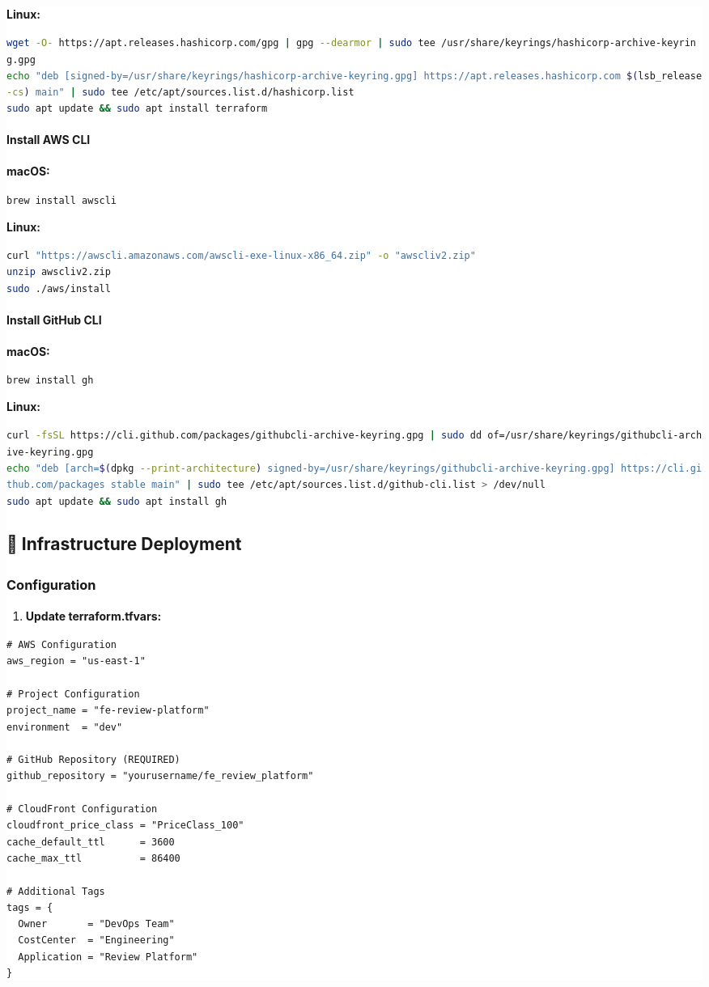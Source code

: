 **Linux:**
```bash
wget -O- https://apt.releases.hashicorp.com/gpg | gpg --dearmor | sudo tee /usr/share/keyrings/hashicorp-archive-keyring.gpg
echo "deb [signed-by=/usr/share/keyrings/hashicorp-archive-keyring.gpg] https://apt.releases.hashicorp.com $(lsb_release -cs) main" | sudo tee /etc/apt/sources.list.d/hashicorp.list
sudo apt update && sudo apt install terraform
```

#### Install AWS CLI

**macOS:**
```bash
brew install awscli
```

**Linux:**
```bash
curl "https://awscli.amazonaws.com/awscli-exe-linux-x86_64.zip" -o "awscliv2.zip"
unzip awscliv2.zip
sudo ./aws/install
```

#### Install GitHub CLI

**macOS:**
```bash
brew install gh
```

**Linux:**
```bash
curl -fsSL https://cli.github.com/packages/githubcli-archive-keyring.gpg | sudo dd of=/usr/share/keyrings/githubcli-archive-keyring.gpg
echo "deb [arch=$(dpkg --print-architecture) signed-by=/usr/share/keyrings/githubcli-archive-keyring.gpg] https://cli.github.com/packages stable main" | sudo tee /etc/apt/sources.list.d/github-cli.list > /dev/null
sudo apt update && sudo apt install gh
```

## 🚀 Infrastructure Deployment

### Configuration

1. **Update terraform.tfvars:**

```hcl
# AWS Configuration
aws_region = "us-east-1"

# Project Configuration
project_name = "fe-review-platform"
environment  = "dev"

# GitHub Repository (REQUIRED)
github_repository = "yourusername/fe_review_platform"

# CloudFront Configuration
cloudfront_price_class = "PriceClass_100"
cache_default_ttl      = 3600
cache_max_ttl          = 86400

# Additional Tags
tags = {
  Owner       = "DevOps Team"
  CostCenter  = "Engineering"
  Application = "Review Platform"
}
```